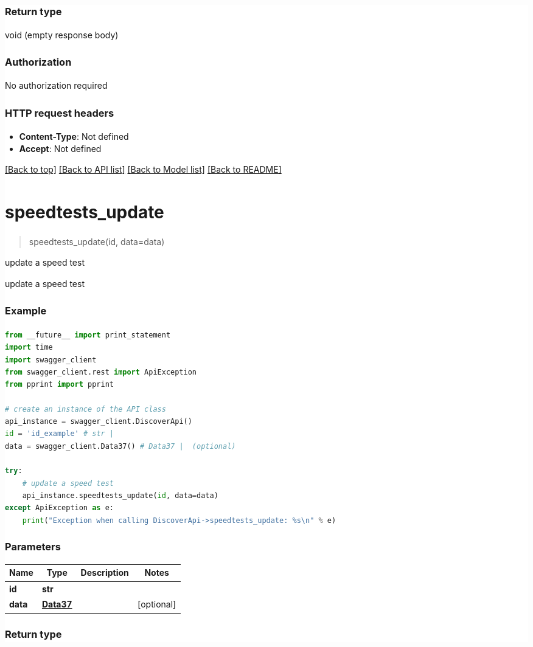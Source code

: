 ### Return type

void (empty response body)

### Authorization

No authorization required

### HTTP request headers

 - **Content-Type**: Not defined
 - **Accept**: Not defined

[[Back to top]](#) [[Back to API list]](../README.md#documentation-for-api-endpoints) [[Back to Model list]](../README.md#documentation-for-models) [[Back to README]](../README.md)

# **speedtests_update**
> speedtests_update(id, data=data)

update a speed test

update a speed test

### Example 
```python
from __future__ import print_statement
import time
import swagger_client
from swagger_client.rest import ApiException
from pprint import pprint

# create an instance of the API class
api_instance = swagger_client.DiscoverApi()
id = 'id_example' # str | 
data = swagger_client.Data37() # Data37 |  (optional)

try: 
    # update a speed test
    api_instance.speedtests_update(id, data=data)
except ApiException as e:
    print("Exception when calling DiscoverApi->speedtests_update: %s\n" % e)
```

### Parameters

Name | Type | Description  | Notes
------------- | ------------- | ------------- | -------------
 **id** | **str**|  | 
 **data** | [**Data37**](Data37.md)|  | [optional] 

### Return type
